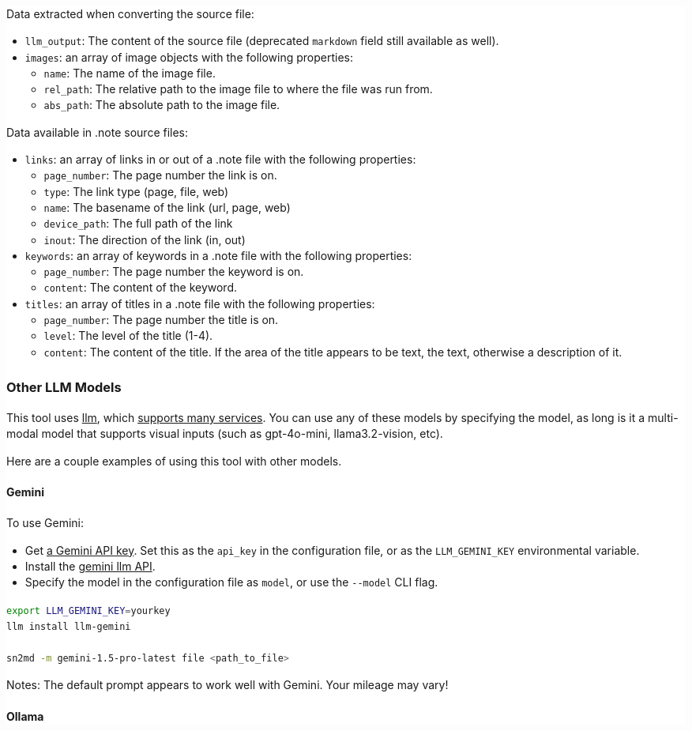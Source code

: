 Data extracted when converting the source file:

- `llm_output`: The content of the source file (deprecated `markdown` field still available as well).
- `images`: an array of image objects with the following properties:
  - `name`: The name of the image file.
  - `rel_path`: The relative path to the image file to where the file was run
    from.
  - `abs_path`: The absolute path to the image file.

Data available in .note source files:

- `links`: an array of links in or out of a .note file with the following properties:
  - `page_number`: The page number the link is on.
  - `type`: The link type (page, file, web)
  - `name`: The basename of the link (url, page, web)
  - `device_path`: The full path of the link
  - `inout`: The direction of the link (in, out)
- `keywords`: an array of keywords in a .note file with the following properties:
  - `page_number`: The page number the keyword is on.
  - `content`: The content of the keyword.
- `titles`: an array of titles in a .note file with the following properties:
  - `page_number`: The page number the title is on.
  - `level`: The level of the title (1-4).
  - `content`: The content of the title. If the area of the title appears to be text,
    the text, otherwise a description of it.

### Other LLM Models

This tool uses [llm](https://llm.datasette.io/), which [supports many services](https://llm.datasette.io/en/stable/other-models.html). You can use any of these models by specifying the model, as long is it a multi-modal model that supports visual inputs (such as gpt-4o-mini, llama3.2-vision, etc).

Here are a couple examples of using this tool with other models.

#### Gemini

To use Gemini:

- Get [a Gemini API key](https://ai.google.dev/gemini-api/docs/api-key). Set this as the `api_key` in the configuration file, or as the `LLM_GEMINI_KEY` environmental variable.
- Install the [gemini llm API](https://llm.datasette.io/en/stable/plugins/directory.html#remote-apis).
- Specify the model in the configuration file as `model`, or use the `--model` CLI flag.

```sh
export LLM_GEMINI_KEY=yourkey
llm install llm-gemini

sn2md -m gemini-1.5-pro-latest file <path_to_file>
```

Notes: The default prompt appears to work well with Gemini. Your mileage may vary!

#### Ollama
